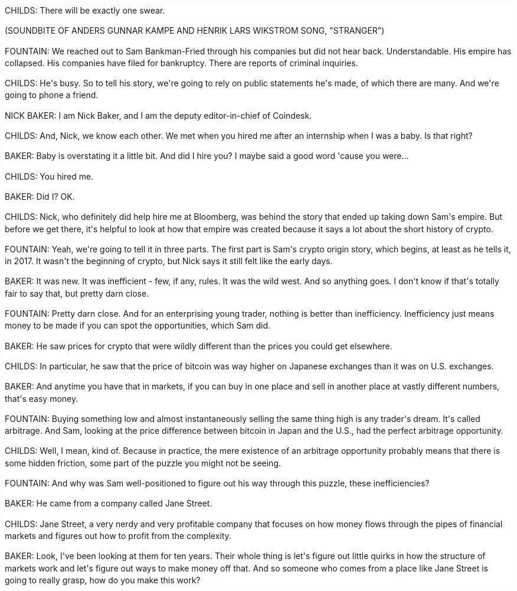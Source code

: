 CHILDS: There will be exactly one swear.

(SOUNDBITE OF ANDERS GUNNAR KAMPE AND HENRIK LARS WIKSTROM SONG, "STRANGER")

FOUNTAIN: We reached out to Sam Bankman-Fried through his companies but did not hear back. Understandable. His empire has collapsed. His companies have filed for bankruptcy. There are reports of criminal inquiries.

CHILDS: He's busy. So to tell his story, we're going to rely on public statements he's made, of which there are many. And we're going to phone a friend.

NICK BAKER: I am Nick Baker, and I am the deputy editor-in-chief of Coindesk.

CHILDS: And, Nick, we know each other. We met when you hired me after an internship when I was a baby. Is that right?

BAKER: Baby is overstating it a little bit. And did I hire you? I maybe said a good word 'cause you were...

CHILDS: You hired me.

BAKER: Did I? OK.

CHILDS: Nick, who definitely did help hire me at Bloomberg, was behind the story that ended up taking down Sam's empire. But before we get there, it's helpful to look at how that empire was created because it says a lot about the short history of crypto.

FOUNTAIN: Yeah, we're going to tell it in three parts. The first part is Sam's crypto origin story, which begins, at least as he tells it, in 2017. It wasn't the beginning of crypto, but Nick says it still felt like the early days.

BAKER: It was new. It was inefficient - few, if any, rules. It was the wild west. And so anything goes. I don't know if that's totally fair to say that, but pretty darn close.

FOUNTAIN: Pretty darn close. And for an enterprising young trader, nothing is better than inefficiency. Inefficiency just means money to be made if you can spot the opportunities, which Sam did.

BAKER: He saw prices for crypto that were wildly different than the prices you could get elsewhere.

CHILDS: In particular, he saw that the price of bitcoin was way higher on Japanese exchanges than it was on U.S. exchanges.

BAKER: And anytime you have that in markets, if you can buy in one place and sell in another place at vastly different numbers, that's easy money.

FOUNTAIN: Buying something low and almost instantaneously selling the same thing high is any trader's dream. It's called arbitrage. And Sam, looking at the price difference between bitcoin in Japan and the U.S., had the perfect arbitrage opportunity.

CHILDS: Well, I mean, kind of. Because in practice, the mere existence of an arbitrage opportunity probably means that there is some hidden friction, some part of the puzzle you might not be seeing.

FOUNTAIN: And why was Sam well-positioned to figure out his way through this puzzle, these inefficiencies?

BAKER: He came from a company called Jane Street.

CHILDS: Jane Street, a very nerdy and very profitable company that focuses on how money flows through the pipes of financial markets and figures out how to profit from the complexity.

BAKER: Look, I've been looking at them for ten years. Their whole thing is let's figure out little quirks in how the structure of markets work and let's figure out ways to make money off that. And so someone who comes from a place like Jane Street is going to really grasp, how do you make this work?
